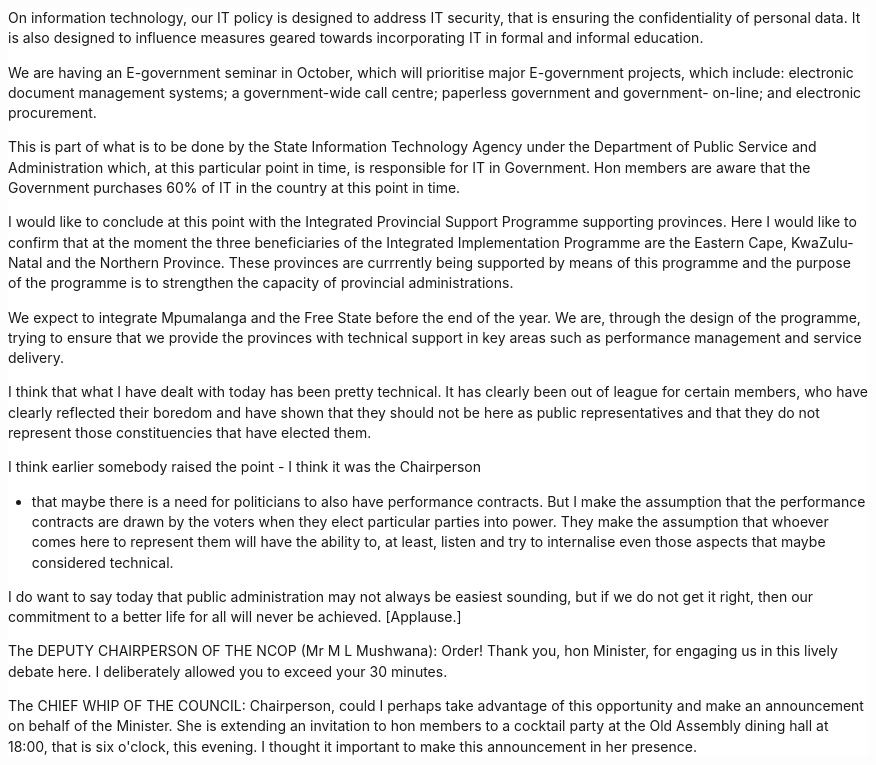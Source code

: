 On information technology, our IT policy is designed to address IT
security, that is ensuring the confidentiality of personal data. It is also
designed to influence measures geared towards incorporating IT in formal
and informal education.

We are having an E-government seminar in October, which will prioritise
major E-government projects, which include: electronic document management
systems; a government-wide call centre; paperless government and government-
on-line; and electronic procurement.

This is part of what is to be done by the State Information Technology
Agency under the Department of Public Service and Administration which, at
this particular point in time, is responsible for IT in Government. Hon
members are aware that the Government purchases 60% of IT in the country at
this point in time.

I would like to conclude at this point with the Integrated Provincial
Support Programme supporting provinces. Here I would like to confirm that
at the moment the three beneficiaries of the Integrated Implementation
Programme are the Eastern Cape, KwaZulu-Natal and the Northern Province.
These provinces are currrently being supported by means of this programme
and the purpose of the programme is to strengthen the capacity of
provincial administrations.

We expect to integrate Mpumalanga and the Free State before the end of the
year. We are, through the design of the programme, trying to ensure that we
provide the provinces with technical support in key areas such as
performance management and service delivery.

I think that what I have dealt with today has been pretty technical. It has
clearly been out of league for certain members, who have clearly reflected
their boredom and have shown that they should not be here as public
representatives and that they do not represent those constituencies that
have elected them.

I think earlier somebody raised the point - I think it was the Chairperson
- that maybe there is a need for politicians to also have performance
contracts. But I make the assumption that the performance contracts are
drawn by the voters when they elect particular parties into power. They
make the assumption that whoever comes here to represent them will have the
ability to, at least, listen and try to internalise even those aspects that
maybe considered technical.

I do want to say today that public administration may not always be easiest
sounding, but if we do not get it right, then our commitment to a better
life for all will never be achieved. [Applause.]

The DEPUTY CHAIRPERSON OF THE NCOP (Mr M L Mushwana): Order! Thank you, hon
Minister, for engaging us in this lively debate here. I deliberately
allowed you to exceed your 30 minutes.

The CHIEF WHIP OF THE COUNCIL: Chairperson, could I perhaps take advantage
of this opportunity and make an announcement on behalf of the Minister. She
is extending an invitation to hon members to a cocktail party at the Old
Assembly dining hall at 18:00, that is six o'clock, this evening. I thought
it important to make this announcement in her presence.
